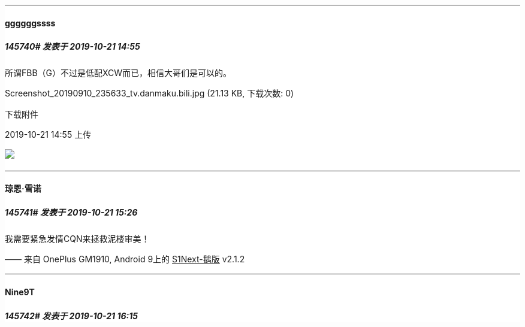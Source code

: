 

-----

####  ggggggssss  
##### 145740#       发表于 2019-10-21 14:55




所谓FBB（G）不过是低配XCW而已，相信大哥们是可以的。






Screenshot_20190910_235633_tv.danmaku.bili.jpg
(21.13 KB, 下载次数: 0)




下载附件


2019-10-21 14:55 上传









<img src="https://img.saraba1st.com/forum/201910/21/145520ry2i1190zbzoi388.jpg" referrerpolicy="no-referrer">












-----

####  琼恩·雪诺  
##### 145741#       发表于 2019-10-21 15:26




我需要紧急发情CQN来拯救泥楼审美！

—— 来自 OnePlus GM1910, Android 9上的 [S1Next-鹅版](https://github.com/ykrank/S1-Next/releases) v2.1.2







-----

####  Nine9T  
##### 145742#       发表于 2019-10-21 16:15


